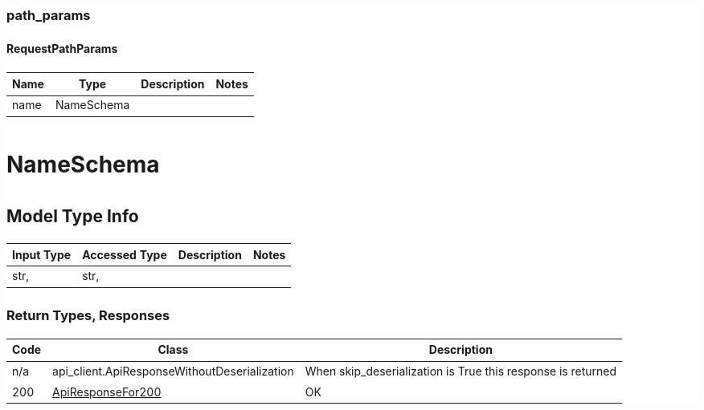 ### path_params
#### RequestPathParams

Name | Type | Description  | Notes
------------- | ------------- | ------------- | -------------
name | NameSchema | | 

# NameSchema

## Model Type Info
Input Type | Accessed Type | Description | Notes
------------ | ------------- | ------------- | -------------
str,  | str,  |  | 

### Return Types, Responses

Code | Class | Description
------------- | ------------- | -------------
n/a | api_client.ApiResponseWithoutDeserialization | When skip_deserialization is True this response is returned
200 | [ApiResponseFor200](#patch_admissionregistration_v1_validating_webhook_configuration.ApiResponseFor200) | OK
